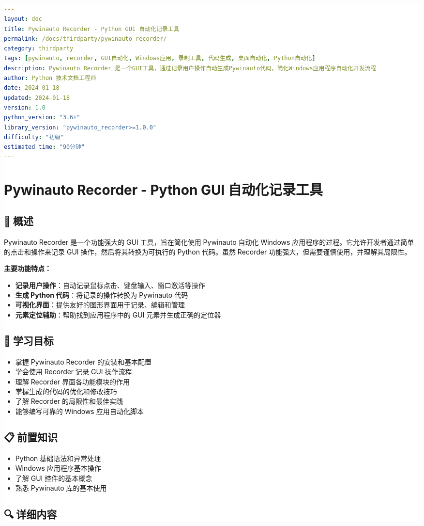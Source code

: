 ```yaml
---
layout: doc
title: Pywinauto Recorder - Python GUI 自动化记录工具
permalink: /docs/thirdparty/pywinauto-recorder/
category: thirdparty
tags: [pywinauto, recorder, GUI自动化, Windows应用, 录制工具, 代码生成, 桌面自动化, Python自动化]
description: Pywinauto Recorder 是一个GUI工具，通过记录用户操作自动生成Pywinauto代码，简化Windows应用程序自动化开发流程
author: Python 技术文档工程师
date: 2024-01-18
updated: 2024-01-18
version: 1.0
python_version: "3.6+"
library_version: "pywinauto_recorder>=1.0.0"
difficulty: "初级"
estimated_time: "90分钟"
---
```


# Pywinauto Recorder - Python GUI 自动化记录工具

## 📝 概述

Pywinauto Recorder 是一个功能强大的 GUI 工具，旨在简化使用 Pywinauto 自动化 Windows 应用程序的过程。它允许开发者通过简单的点击和操作来记录 GUI 操作，然后将其转换为可执行的 Python 代码。虽然 Recorder 功能强大，但需要谨慎使用，并理解其局限性。

**主要功能特点：**
- **记录用户操作**：自动记录鼠标点击、键盘输入、窗口激活等操作
- **生成 Python 代码**：将记录的操作转换为 Pywinauto 代码
- **可视化界面**：提供友好的图形界面用于记录、编辑和管理
- **元素定位辅助**：帮助找到应用程序中的 GUI 元素并生成正确的定位器

## 🎯 学习目标

- 掌握 Pywinauto Recorder 的安装和基本配置
- 学会使用 Recorder 记录 GUI 操作流程
- 理解 Recorder 界面各功能模块的作用
- 掌握生成的代码的优化和修改技巧
- 了解 Recorder 的局限性和最佳实践
- 能够编写可靠的 Windows 应用自动化脚本

## 📋 前置知识

- Python 基础语法和异常处理
- Windows 应用程序基本操作
- 了解 GUI 控件的基本概念
- 熟悉 Pywinauto 库的基本使用

## 🔍 详细内容
